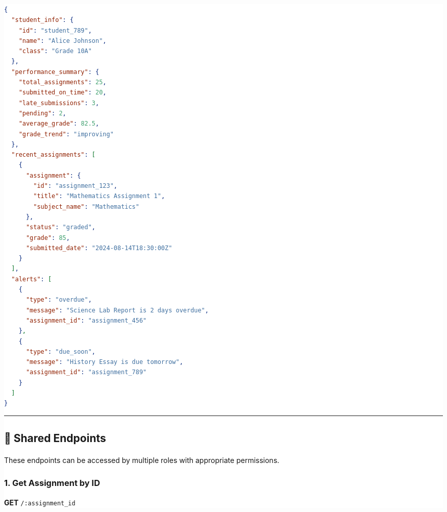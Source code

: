 ```json
{
  "student_info": {
    "id": "student_789",
    "name": "Alice Johnson",
    "class": "Grade 10A"
  },
  "performance_summary": {
    "total_assignments": 25,
    "submitted_on_time": 20,
    "late_submissions": 3,
    "pending": 2,
    "average_grade": 82.5,
    "grade_trend": "improving"
  },
  "recent_assignments": [
    {
      "assignment": {
        "id": "assignment_123",
        "title": "Mathematics Assignment 1",
        "subject_name": "Mathematics"
      },
      "status": "graded",
      "grade": 85,
      "submitted_date": "2024-08-14T18:30:00Z"
    }
  ],
  "alerts": [
    {
      "type": "overdue",
      "message": "Science Lab Report is 2 days overdue",
      "assignment_id": "assignment_456"
    },
    {
      "type": "due_soon",
      "message": "History Essay is due tomorrow",
      "assignment_id": "assignment_789"
    }
  ]
}
```

---

## 🔄 Shared Endpoints

These endpoints can be accessed by multiple roles with appropriate permissions.

### 1. Get Assignment by ID

**GET** `/:assignment_id`
